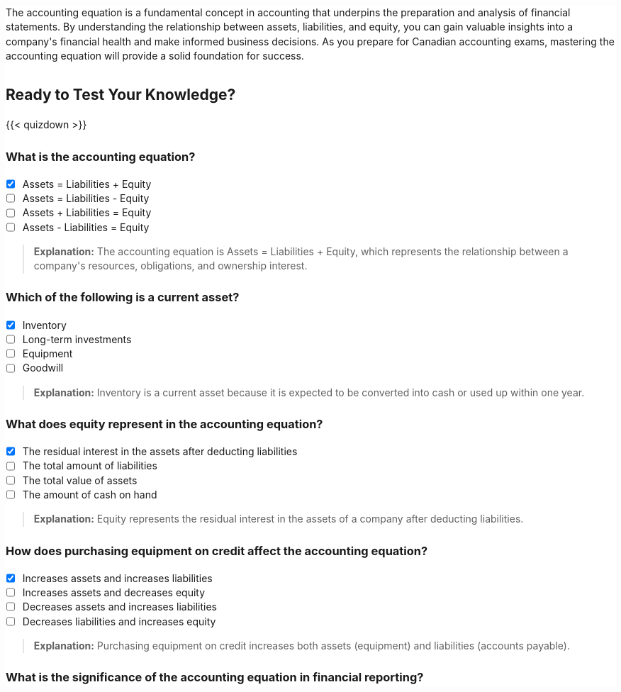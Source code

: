 The accounting equation is a fundamental concept in accounting that underpins the preparation and analysis of financial statements. By understanding the relationship between assets, liabilities, and equity, you can gain valuable insights into a company's financial health and make informed business decisions. As you prepare for Canadian accounting exams, mastering the accounting equation will provide a solid foundation for success.

## **Ready to Test Your Knowledge?**

{{< quizdown >}}

### What is the accounting equation?

- [x] Assets = Liabilities + Equity
- [ ] Assets = Liabilities - Equity
- [ ] Assets + Liabilities = Equity
- [ ] Assets - Liabilities = Equity

> **Explanation:** The accounting equation is Assets = Liabilities + Equity, which represents the relationship between a company's resources, obligations, and ownership interest.

### Which of the following is a current asset?

- [x] Inventory
- [ ] Long-term investments
- [ ] Equipment
- [ ] Goodwill

> **Explanation:** Inventory is a current asset because it is expected to be converted into cash or used up within one year.

### What does equity represent in the accounting equation?

- [x] The residual interest in the assets after deducting liabilities
- [ ] The total amount of liabilities
- [ ] The total value of assets
- [ ] The amount of cash on hand

> **Explanation:** Equity represents the residual interest in the assets of a company after deducting liabilities.

### How does purchasing equipment on credit affect the accounting equation?

- [x] Increases assets and increases liabilities
- [ ] Increases assets and decreases equity
- [ ] Decreases assets and increases liabilities
- [ ] Decreases liabilities and increases equity

> **Explanation:** Purchasing equipment on credit increases both assets (equipment) and liabilities (accounts payable).

### What is the significance of the accounting equation in financial reporting?
